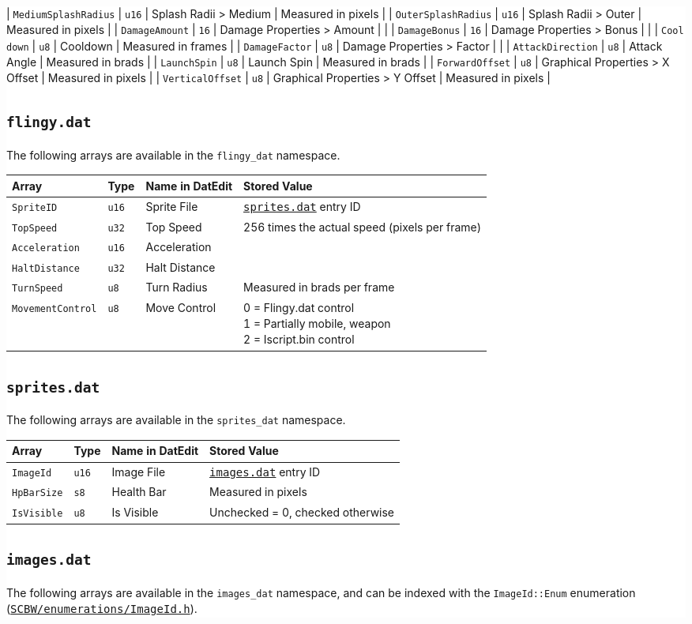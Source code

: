 | `MediumSplashRadius` | `u16` | Splash Radii > Medium | Measured in pixels |
| `OuterSplashRadius` | `u16` | Splash Radii > Outer | Measured in pixels |
| `DamageAmount` | `16` | Damage Properties > Amount |  |
| `DamageBonus` | `16` | Damage Properties > Bonus |  |
| `Cooldown` | `u8` | Cooldown | Measured in frames |
| `DamageFactor` | `u8` | Damage Properties > Factor |  |
| `AttackDirection` | `u8` | Attack Angle | Measured in brads |
| `LaunchSpin` | `u8` | Launch Spin | Measured in brads |
| `ForwardOffset` | `u8` | Graphical Properties > X Offset | Measured in pixels |
| `VerticalOffset` | `u8` | Graphical Properties > Y Offset | Measured in pixels |

## `flingy.dat` ##

The following arrays are available in the `flingy_dat` namespace.

| **Array** | **Type** | **Name in DatEdit** | **Stored Value** |
|:----------|:---------|:--------------------|:-----------------|
| `SpriteID` | `u16` | Sprite File | <tt><a href='#sprites.dat.md'>sprites.dat</a></tt> entry ID |
| `TopSpeed` | `u32` | Top Speed | 256 times the actual speed (pixels per frame) |
| `Acceleration` | `u16` | Acceleration |  |
| `HaltDistance` | `u32` | Halt Distance |  |
| `TurnSpeed` | `u8` | Turn Radius | Measured in brads per frame |
| `MovementControl` | `u8` | Move Control | 0 = Flingy.dat control<br />1 = Partially mobile, weapon<br />2 = Iscript.bin control |

## `sprites.dat` ##

The following arrays are available in the `sprites_dat` namespace.

| **Array** | **Type** | **Name in DatEdit** | **Stored Value** |
|:----------|:---------|:--------------------|:-----------------|
| `ImageId` | `u16` | Image File | <tt><a href='#images.dat.md'>images.dat</a></tt> entry ID |
| `HpBarSize` | `s8` | Health Bar | Measured in pixels |
| `IsVisible` | `u8` | Is Visible | Unchecked = 0, checked otherwise |

## `images.dat` ##

The following arrays are available in the `images_dat` namespace, and can be indexed with the `ImageId::Enum` enumeration (<tt><a href='http://code.google.com/p/gptp/source/browse/trunk/GPTP/src/SCBW/enumerations/ImageId.h'>SCBW/enumerations/ImageId.h</a></tt>).
